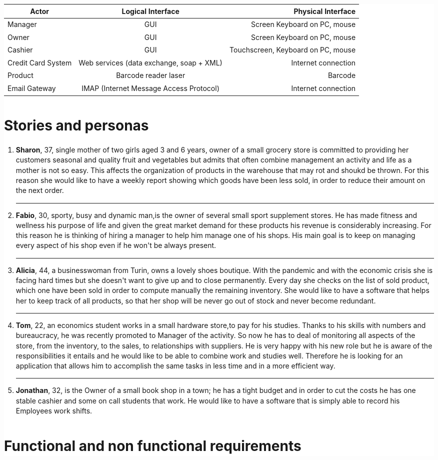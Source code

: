 | Actor | Logical Interface | Physical Interface  |
| ------------- |:-------------:| -----:|
|Manager| GUI | Screen Keyboard on PC, mouse|
|Owner |GUI| Screen Keyboard on PC, mouse|
|Cashier |GUI| Touchscreen, Keyboard on PC, mouse|
| Credit Card System | Web services (data exchange, soap + XML) | Internet connection |
| Product | Barcode reader laser | Barcode |
| Email Gateway | IMAP (Internet Message Access Protocol) | Internet connection |

# Stories and personas

1. **Sharon**, 37, single mother of two girls aged 3 and 6 years, owner of a small
 grocery store is committed to providing her customers seasonal and quality fruit and vegetables but admits that often combine management an activity and life as a mother is not so easy.
 This affects the organization of products in the warehouse that may rot and shoukd be thrown. For this reason she would like to have a weekly report showing which goods have been less sold, in order to reduce their amount on the next order.<hr>

2. **Fabio**, 30, sporty, busy and dynamic man,is the owner of  several small sport supplement stores.
  He has made fitness and wellness his purpose of life and given the great market demand for these products his revenue is considerably increasing.
  For this reason he is thinking of hiring a manager to help him manage one of his shops.
  His main goal is to keep on managing every aspect of his shop even if he won't be always present.<hr>


3. **Alicia**, 44, a businesswoman from Turin, owns a lovely shoes boutique.
  With the pandemic and with the economic crisis she is facing hard times but she doesn't want to give up and to close permanently.
  Every day she checks on the list of sold product, which one have been sold in order to compute manually the remaining inventory. She would like to  have a software that helps her to keep track of all products, so that her shop will be never go out of stock and never become redundant.<hr>

4. **Tom**, 22, an economics student works in a small hardware store,to pay for his studies.
 Thanks to his skills with numbers and bureaucracy, he was recently promoted to Manager of the activity.
 So now he has to deal of monitoring all aspects of the store, from the inventory, to the sales, to relationships with suppliers.
 He is very happy with his new role but he is aware of the responsibilities it entails
 and he would like to be able to combine work and studies well. Therefore he is looking for an application that allows him to accomplish the same tasks in less time and in a more efficient way.<hr>

5. **Jonathan**, 32, is the Owner of a small book shop in a town; he has a tight budget and in order to cut the costs he has one stable cashier and some on call students that work. He would like to have a software that is simply able to record his Employees work shifts.


# Functional and non functional requirements
